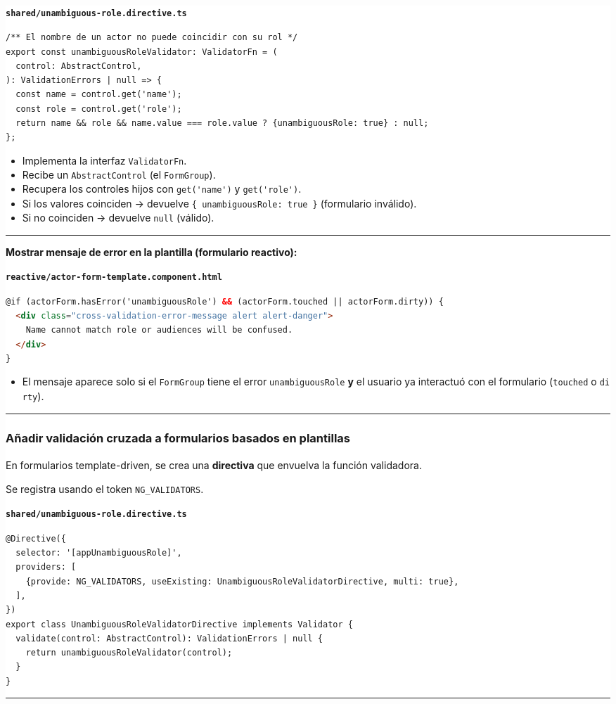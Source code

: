 **`shared/unambiguous-role.directive.ts`**

```tsx
/** El nombre de un actor no puede coincidir con su rol */
export const unambiguousRoleValidator: ValidatorFn = (
  control: AbstractControl,
): ValidationErrors | null => {
  const name = control.get('name');
  const role = control.get('role');
  return name && role && name.value === role.value ? {unambiguousRole: true} : null;
};

```

- Implementa la interfaz `ValidatorFn`.
- Recibe un `AbstractControl` (el `FormGroup`).
- Recupera los controles hijos con `get('name')` y `get('role')`.
- Si los valores coinciden → devuelve `{ unambiguousRole: true }` (formulario inválido).
- Si no coinciden → devuelve `null` (válido).

---

**Mostrar mensaje de error en la plantilla (formulario reactivo):**

**`reactive/actor-form-template.component.html`**

```html
@if (actorForm.hasError('unambiguousRole') && (actorForm.touched || actorForm.dirty)) {
  <div class="cross-validation-error-message alert alert-danger">
    Name cannot match role or audiences will be confused.
  </div>
}

```

- El mensaje aparece solo si el `FormGroup` tiene el error `unambiguousRole` **y** el usuario ya interactuó con el formulario (`touched` o `dirty`).

---

### **Añadir validación cruzada a formularios basados en plantillas**

En formularios template-driven, se crea una **directiva** que envuelva la función validadora.

Se registra usando el token `NG_VALIDATORS`.

**`shared/unambiguous-role.directive.ts`**

```tsx
@Directive({
  selector: '[appUnambiguousRole]',
  providers: [
    {provide: NG_VALIDATORS, useExisting: UnambiguousRoleValidatorDirective, multi: true},
  ],
})
export class UnambiguousRoleValidatorDirective implements Validator {
  validate(control: AbstractControl): ValidationErrors | null {
    return unambiguousRoleValidator(control);
  }
}

```

---